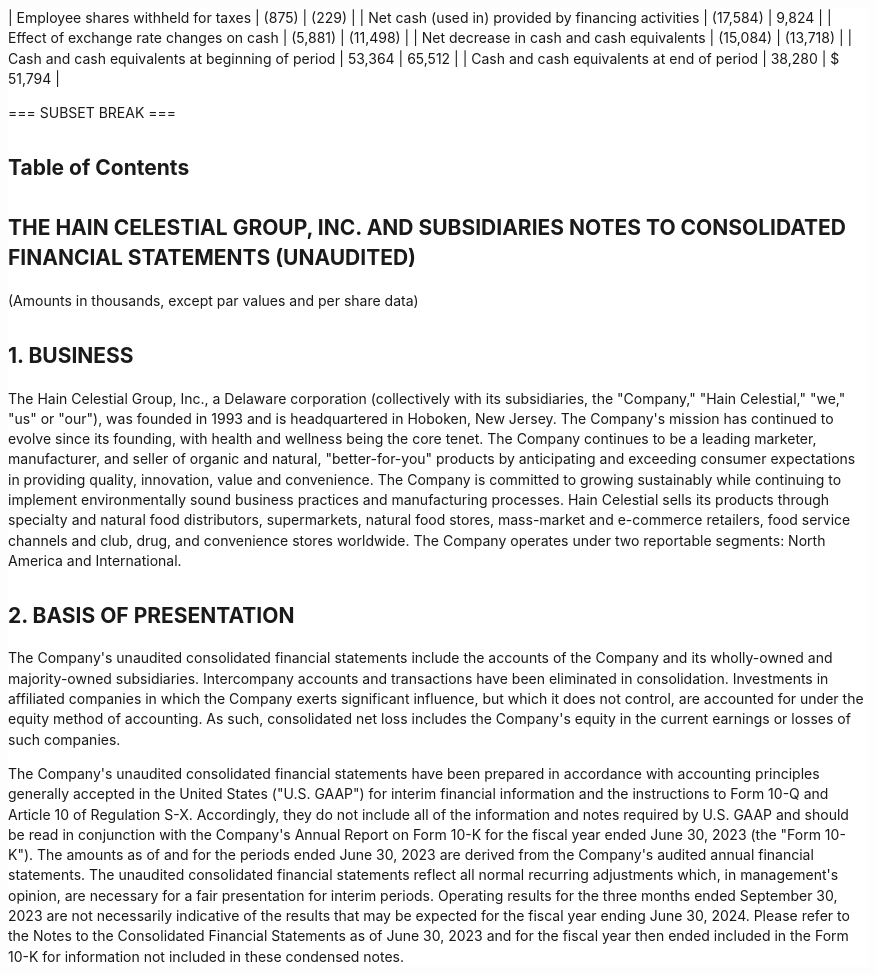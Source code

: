 | Employee shares withheld for taxes                                                                                 | (875)                              | (229)                              |
| Net cash (used in) provided by financing activities                                                                | (17,584)                           | 9,824                              |
| Effect of exchange rate changes on cash                                                                            | (5,881)                            | (11,498)                           |
| Net decrease in cash and cash equivalents                                                                          | (15,084)                           | (13,718)                           |
| Cash and cash equivalents at beginning of period                                                                   | 53,364                             | 65,512                             |
| Cash and cash equivalents at end of period                                                                         | 38,280                             | $ 51,794                           |

=== SUBSET BREAK ===

## Table of Contents

## THE HAIN CELESTIAL GROUP, INC. AND SUBSIDIARIES NOTES TO CONSOLIDATED FINANCIAL STATEMENTS (UNAUDITED)

(Amounts in thousands, except par values and per share data)

## 1. BUSINESS

The Hain Celestial Group, Inc., a Delaware corporation (collectively with its subsidiaries, the "Company," "Hain Celestial," "we," "us" or "our"), was founded in 1993 and is headquartered in Hoboken, New Jersey. The Company's mission has continued to evolve since its founding, with health and wellness being the core tenet. The Company continues to be a leading marketer, manufacturer, and seller of organic and natural, "better-for-you" products by anticipating and exceeding consumer expectations in providing quality, innovation, value and convenience. The Company is committed to growing sustainably while continuing to implement environmentally sound business practices and manufacturing processes. Hain Celestial sells its products through specialty and natural food distributors, supermarkets, natural food stores, mass-market and e-commerce retailers, food service channels and club, drug, and convenience stores worldwide. The Company operates under two reportable segments: North America and International.

## 2. BASIS OF PRESENTATION

The Company's unaudited consolidated financial statements include the accounts of the Company and its wholly-owned and majority-owned subsidiaries. Intercompany accounts and transactions have been eliminated in consolidation. Investments in affiliated companies in which the Company exerts significant influence, but which it does not control, are accounted for under the equity method of accounting. As such, consolidated net loss includes the Company's equity in the current earnings or losses of such companies.

The Company's unaudited consolidated financial statements have been prepared in accordance with accounting principles generally accepted in the United States ("U.S. GAAP") for interim financial information and the instructions to Form 10-Q and Article 10 of Regulation S-X. Accordingly, they do not include all of the information and notes required by U.S. GAAP and should be read in conjunction with the Company's Annual Report on Form 10-K for the fiscal year ended June 30, 2023 (the "Form 10-K"). The amounts as of and for the periods ended June 30, 2023 are derived from the Company's audited annual financial statements. The unaudited consolidated financial statements reflect all normal recurring adjustments which, in management's opinion, are necessary for a fair presentation for interim periods. Operating results for the three months ended September 30, 2023 are not necessarily indicative of the results that may be expected for the fiscal year ending June 30, 2024. Please refer to the Notes to the Consolidated Financial Statements as of June 30, 2023 and for the fiscal year then ended included in the Form 10-K for information not included in these condensed notes.
